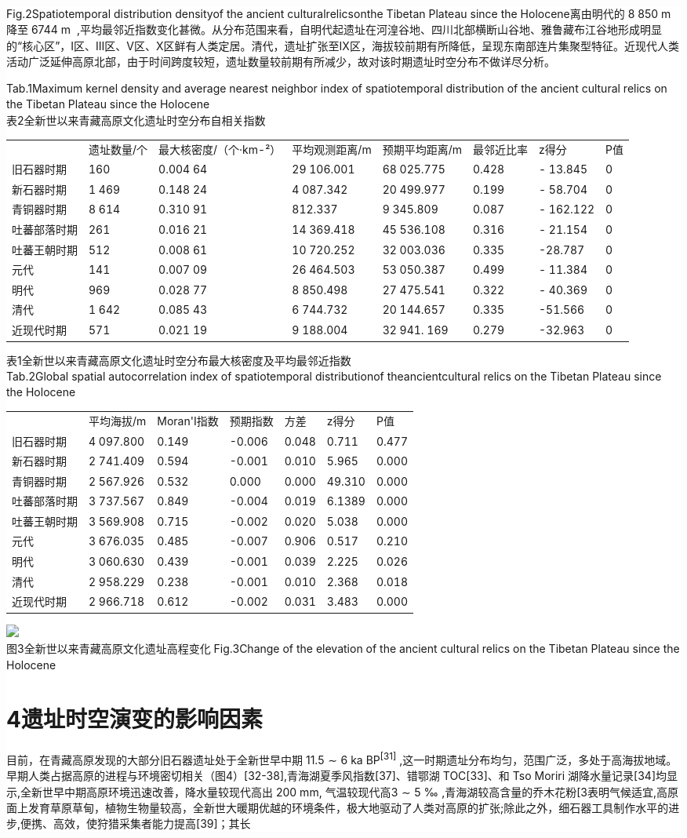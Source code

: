 Fig.2Spatiotemporal distribution densityof the ancient culturalrelicsonthe Tibetan Plateau since the Holocene离由明代的 $8 ~ 8 5 0 \mathrm { ~ m ~ }$ 降至 $6 7 4 4 \mathrm { ~ m ~ }$ ,平均最邻近指数变化甚微。从分布范围来看，自明代起遗址在河湟谷地、四川北部横断山谷地、雅鲁藏布江谷地形成明显的“核心区”，I区、Ⅲ区、V区、X区鲜有人类定居。清代，遗址扩张至IX区，海拔较前期有所降低，呈现东南部连片集聚型特征。近现代人类活动广泛延伸高原北部，由于时间跨度较短，遗址数量较前期有所减少，故对该时期遗址时空分布不做详尽分析。

Tab.1Maximum kernel density and average nearest neighbor index of spatiotemporal distribution of the ancient cultural relics on the Tibetan Plateau since the Holocene   
表2全新世以来青藏高原文化遗址时空分布自相关指数  

<html><body><table><tr><td></td><td>遗址数量/个</td><td>最大核密度/（个·km-²）</td><td>平均观测距离/m</td><td>预期平均距离/m</td><td>最邻近比率</td><td>z得分</td><td>P值</td></tr><tr><td>旧石器时期</td><td>160</td><td>0.004 64</td><td>29 106.001</td><td>68 025.775</td><td>0.428</td><td>- 13.845</td><td>0</td></tr><tr><td>新石器时期</td><td>1 469</td><td>0.148 24</td><td>4 087.342</td><td>20 499.977</td><td>0.199</td><td>- 58.704</td><td>0</td></tr><tr><td>青铜器时期</td><td>8 614</td><td>0.310 91</td><td>812.337</td><td>9 345.809</td><td>0.087</td><td>- 162.122</td><td>0</td></tr><tr><td>吐蕃部落时期</td><td>261</td><td>0.016 21</td><td>14 369.418</td><td>45 536.108</td><td>0.316</td><td>- 21.154</td><td>0</td></tr><tr><td>吐蕃王朝时期</td><td>512</td><td>0.008 61</td><td>10 720.252</td><td>32 003.036</td><td>0.335</td><td>-28.787</td><td>0</td></tr><tr><td>元代</td><td>141</td><td>0.007 09</td><td>26 464.503</td><td>53 050.387</td><td>0.499</td><td>- 11.384</td><td>0</td></tr><tr><td>明代</td><td>969</td><td>0.028 77</td><td>8 850.498</td><td>27 475.541</td><td>0.322</td><td>- 40.369</td><td>0</td></tr><tr><td>清代</td><td>1 642</td><td>0.085 43</td><td>6 744.732</td><td>20 144.657</td><td>0.335</td><td>-51.566</td><td>0</td></tr><tr><td>近现代时期</td><td>571</td><td>0.021 19</td><td>9 188.004</td><td>32 941. 169</td><td>0.279</td><td>-32.963</td><td>0</td></tr></table></body></html>

表1全新世以来青藏高原文化遗址时空分布最大核密度及平均最邻近指数  
Tab.2Global spatial autocorrelation index of spatiotemporal distributionof theancientcultural relics on the Tibetan Plateau since the Holocene   

<html><body><table><tr><td></td><td>平均海拔/m</td><td>Moran'I指数</td><td>预期指数</td><td>方差</td><td>z得分</td><td>P值</td></tr><tr><td>旧石器时期</td><td>4 097.800</td><td>0.149</td><td>-0.006</td><td>0.048</td><td>0.711</td><td>0.477</td></tr><tr><td>新石器时期</td><td>2 741.409</td><td>0.594</td><td>-0.001</td><td>0.010</td><td>5.965</td><td>0.000</td></tr><tr><td>青铜器时期</td><td>2 567.926</td><td>0.532</td><td>0.000</td><td>0.000</td><td>49.310</td><td>0.000</td></tr><tr><td>吐蕃部落时期</td><td>3 737.567</td><td>0.849</td><td>-0.004</td><td>0.019</td><td>6.1389</td><td>0.000</td></tr><tr><td>吐蕃王朝时期</td><td>3 569.908</td><td>0.715</td><td>-0.002</td><td>0.020</td><td>5.038</td><td>0.000</td></tr><tr><td>元代</td><td>3 676.035</td><td>0.485</td><td>-0.007</td><td>0.906</td><td>0.517</td><td>0.210</td></tr><tr><td>明代</td><td>3 060.630</td><td>0.439</td><td>-0.001</td><td>0.039</td><td>2.225</td><td>0.026</td></tr><tr><td>清代</td><td>2 958.229</td><td>0.238</td><td>-0.001</td><td>0.010</td><td>2.368</td><td>0.018</td></tr><tr><td>近现代时期</td><td>2 966.718</td><td>0.612</td><td>-0.002</td><td>0.031</td><td>3.483</td><td>0.000</td></tr></table></body></html>

![](images/fd9881292ade2e73e62c886ca6f8a16174b4bc7547541a9e32565659833dd048.jpg)  
图3全新世以来青藏高原文化遗址高程变化 Fig.3Change of the elevation of the ancient cultural relics on the Tibetan Plateau since the Holocene

# 4遗址时空演变的影响因素

目前，在青藏高原发现的大部分旧石器遗址处于全新世早中期 $1 1 . 5 \sim 6 \mathrm { \ k a \ B P ^ { [ 3 1 ] } }$ ,这一时期遗址分布均匀，范围广泛，多处于高海拔地域。早期人类占据高原的进程与环境密切相关（图4）[32-38],青海湖夏季风指数[37]、错鄂湖 TOC[33]、和 Tso Moriri 湖降水量记录[34]均显示,全新世早中期高原环境迅速改善，降水量较现代高出 $2 0 0 \ \mathrm { m m } ,$ 气温较现代高$3 \sim 5 ~ \mathrm { { ‰ } }$ ,青海湖较高含量的乔木花粉[3表明气候适宜,高原面上发育草原草甸，植物生物量较高，全新世大暖期优越的环境条件，极大地驱动了人类对高原的扩张;除此之外，细石器工具制作水平的进步,便携、高效，使狩猎采集者能力提高[39]；其长
